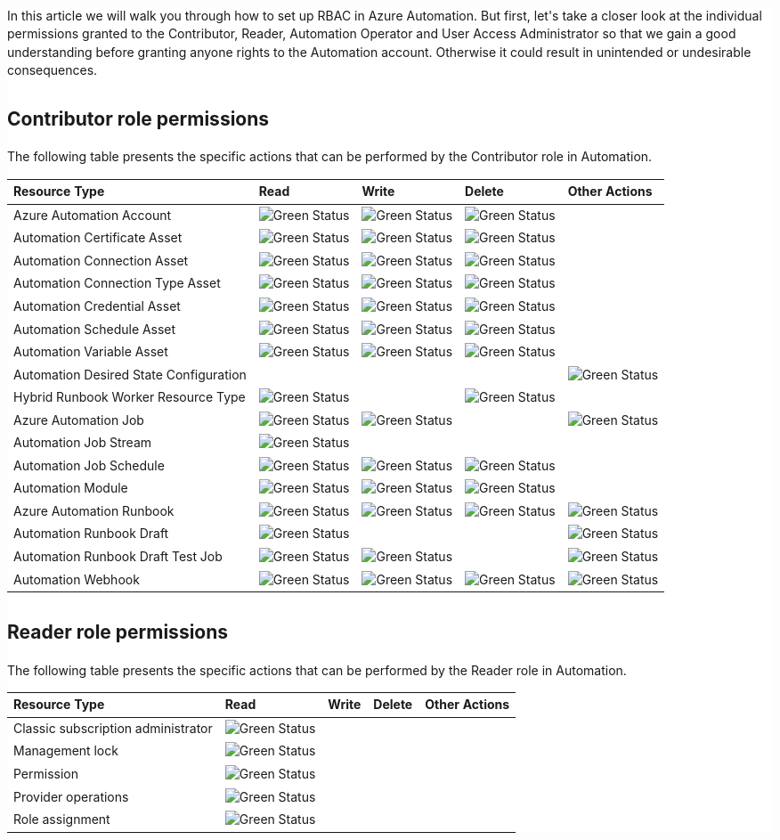 In this article we will walk you through how to set up RBAC in Azure Automation. But first, let's take a closer look at the individual permissions granted to the Contributor, Reader, Automation Operator and User Access Administrator so that we gain a good understanding before granting anyone rights to the Automation account.  Otherwise it could result in unintended or undesirable consequences.     

## Contributor role permissions
The following table presents the specific actions that can be performed by the Contributor role in Automation.

| **Resource Type** | **Read** | **Write** | **Delete** | **Other Actions** |
|:--- |:--- |:--- |:--- |:--- |
| Azure Automation Account |![Green Status](./media/automation-role-based-access-control/green-checkmark.png) |![Green Status](./media/automation-role-based-access-control/green-checkmark.png) |![Green Status](./media/automation-role-based-access-control/green-checkmark.png) | |
| Automation Certificate Asset |![Green Status](./media/automation-role-based-access-control/green-checkmark.png) |![Green Status](./media/automation-role-based-access-control/green-checkmark.png) |![Green Status](./media/automation-role-based-access-control/green-checkmark.png) | |
| Automation Connection Asset |![Green Status](./media/automation-role-based-access-control/green-checkmark.png) |![Green Status](./media/automation-role-based-access-control/green-checkmark.png) |![Green Status](./media/automation-role-based-access-control/green-checkmark.png) | |
| Automation Connection Type Asset |![Green Status](./media/automation-role-based-access-control/green-checkmark.png) |![Green Status](./media/automation-role-based-access-control/green-checkmark.png) |![Green Status](./media/automation-role-based-access-control/green-checkmark.png) | |
| Automation Credential Asset |![Green Status](./media/automation-role-based-access-control/green-checkmark.png) |![Green Status](./media/automation-role-based-access-control/green-checkmark.png) |![Green Status](./media/automation-role-based-access-control/green-checkmark.png) | |
| Automation Schedule Asset |![Green Status](./media/automation-role-based-access-control/green-checkmark.png) |![Green Status](./media/automation-role-based-access-control/green-checkmark.png) |![Green Status](./media/automation-role-based-access-control/green-checkmark.png) | |
| Automation Variable Asset |![Green Status](./media/automation-role-based-access-control/green-checkmark.png) |![Green Status](./media/automation-role-based-access-control/green-checkmark.png) |![Green Status](./media/automation-role-based-access-control/green-checkmark.png) | |
| Automation Desired State Configuration | | | |![Green Status](./media/automation-role-based-access-control/green-checkmark.png) |
| Hybrid Runbook Worker Resource Type |![Green Status](./media/automation-role-based-access-control/green-checkmark.png) | |![Green Status](./media/automation-role-based-access-control/green-checkmark.png) | |
| Azure Automation Job |![Green Status](./media/automation-role-based-access-control/green-checkmark.png) |![Green Status](./media/automation-role-based-access-control/green-checkmark.png) | |![Green Status](./media/automation-role-based-access-control/green-checkmark.png) |
| Automation Job Stream |![Green Status](./media/automation-role-based-access-control/green-checkmark.png) | | | |
| Automation Job Schedule |![Green Status](./media/automation-role-based-access-control/green-checkmark.png) |![Green Status](./media/automation-role-based-access-control/green-checkmark.png) |![Green Status](./media/automation-role-based-access-control/green-checkmark.png) | |
| Automation Module |![Green Status](./media/automation-role-based-access-control/green-checkmark.png) |![Green Status](./media/automation-role-based-access-control/green-checkmark.png) |![Green Status](./media/automation-role-based-access-control/green-checkmark.png) | |
| Azure Automation Runbook |![Green Status](./media/automation-role-based-access-control/green-checkmark.png) |![Green Status](./media/automation-role-based-access-control/green-checkmark.png) |![Green Status](./media/automation-role-based-access-control/green-checkmark.png) |![Green Status](./media/automation-role-based-access-control/green-checkmark.png) |
| Automation Runbook Draft |![Green Status](./media/automation-role-based-access-control/green-checkmark.png) | | |![Green Status](./media/automation-role-based-access-control/green-checkmark.png) |
| Automation Runbook Draft Test Job |![Green Status](./media/automation-role-based-access-control/green-checkmark.png) |![Green Status](./media/automation-role-based-access-control/green-checkmark.png) | |![Green Status](./media/automation-role-based-access-control/green-checkmark.png) |
| Automation Webhook |![Green Status](./media/automation-role-based-access-control/green-checkmark.png) |![Green Status](./media/automation-role-based-access-control/green-checkmark.png) |![Green Status](./media/automation-role-based-access-control/green-checkmark.png) |![Green Status](./media/automation-role-based-access-control/green-checkmark.png) |

## Reader role permissions
The following table presents the specific actions that can be performed by the Reader role in Automation.

| **Resource Type** | **Read** | **Write** | **Delete** | **Other Actions** |
|:--- |:--- |:--- |:--- |:--- |
| Classic subscription administrator |![Green Status](./media/automation-role-based-access-control/green-checkmark.png) | | | |
| Management lock |![Green Status](./media/automation-role-based-access-control/green-checkmark.png) | | | |
| Permission |![Green Status](./media/automation-role-based-access-control/green-checkmark.png) | | | |
| Provider operations |![Green Status](./media/automation-role-based-access-control/green-checkmark.png) | | | |
| Role assignment |![Green Status](./media/automation-role-based-access-control/green-checkmark.png) | | | |